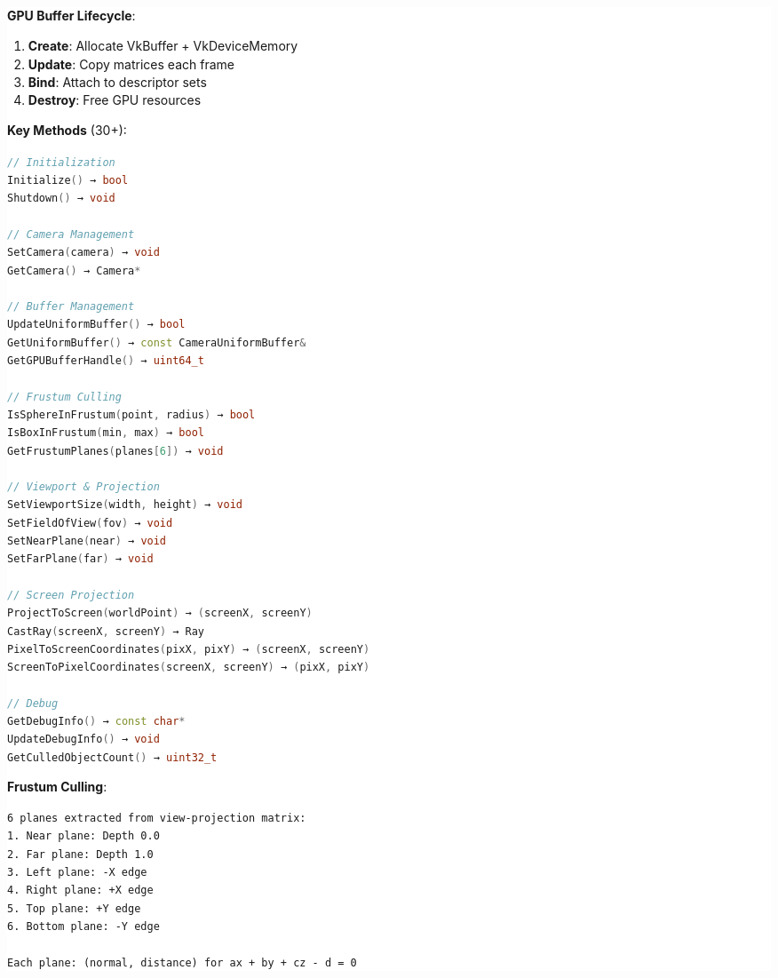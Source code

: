 **GPU Buffer Lifecycle**:
1. **Create**: Allocate VkBuffer + VkDeviceMemory
2. **Update**: Copy matrices each frame
3. **Bind**: Attach to descriptor sets
4. **Destroy**: Free GPU resources

**Key Methods** (30+):
```cpp
// Initialization
Initialize() → bool
Shutdown() → void

// Camera Management
SetCamera(camera) → void
GetCamera() → Camera*

// Buffer Management
UpdateUniformBuffer() → bool
GetUniformBuffer() → const CameraUniformBuffer&
GetGPUBufferHandle() → uint64_t

// Frustum Culling
IsSphereInFrustum(point, radius) → bool
IsBoxInFrustum(min, max) → bool
GetFrustumPlanes(planes[6]) → void

// Viewport & Projection
SetViewportSize(width, height) → void
SetFieldOfView(fov) → void
SetNearPlane(near) → void
SetFarPlane(far) → void

// Screen Projection
ProjectToScreen(worldPoint) → (screenX, screenY)
CastRay(screenX, screenY) → Ray
PixelToScreenCoordinates(pixX, pixY) → (screenX, screenY)
ScreenToPixelCoordinates(screenX, screenY) → (pixX, pixY)

// Debug
GetDebugInfo() → const char*
UpdateDebugInfo() → void
GetCulledObjectCount() → uint32_t
```

**Frustum Culling**:
```
6 planes extracted from view-projection matrix:
1. Near plane: Depth 0.0
2. Far plane: Depth 1.0
3. Left plane: -X edge
4. Right plane: +X edge
5. Top plane: +Y edge
6. Bottom plane: -Y edge

Each plane: (normal, distance) for ax + by + cz - d = 0
```
